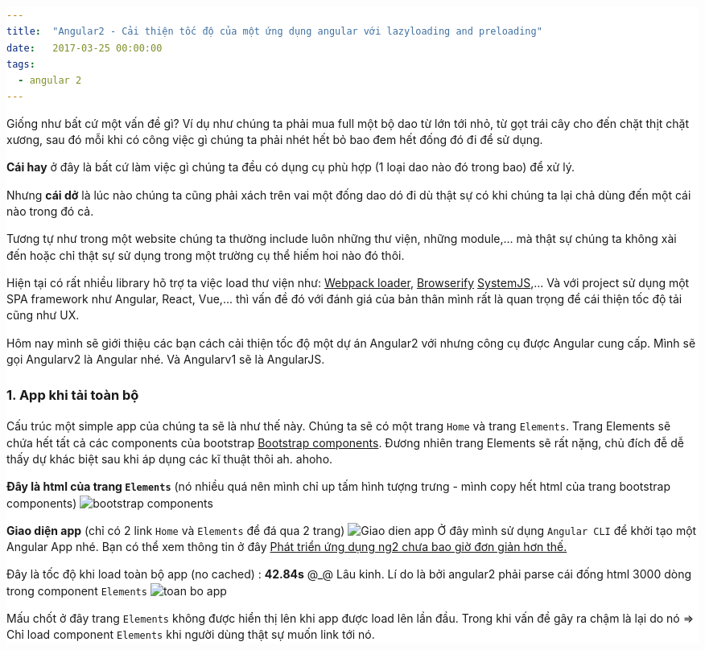 ```yaml
---
title:  "Angular2 - Cải thiện tốc độ của một ứng dụng angular với lazyloading and preloading"
date:   2017-03-25 00:00:00
tags:   
  - angular 2
---
```



Giống như bất cứ một vấn đề gì? Ví dụ như chúng ta phải mua full một bộ dao từ lớn tới nhỏ, từ gọt trái cây cho đến chặt thịt chặt xương, sau đó mỗi khi có công việc gì chúng ta phải nhét hết bỏ bao đem hết đống đó đi để sử dụng. 



**Cái hay** ở đây là bất cứ làm việc gì chúng ta đều có dụng cụ phù hợp (1 loại dao nào đó trong bao) để xử lý.

Nhưng **cái dở** là lúc nào chúng ta cũng phải xách trên vai một đống dao dó đi dù thật sự có khi chúng ta lại chả dùng đến một cái nào trong đó cả. 

Tương tự như trong một website chúng ta thường include luôn những thư viện, những module,... mà thật sự chúng ta không xài đến hoặc chỉ thật sự sử dụng trong một trường cụ thể hiếm hoi nào đó thôi. 

Hiện tại có rất nhiều library hõ trợ ta việc load thư viện như: [Webpack loader](https://webpack.github.io/docs/loaders.html), [Browserify](http://browserify.org/) [SystemJS](https://github.com/systemjs/systemjs),... Và với project sử dụng một SPA framework như Angular, React, Vue,... thì vấn đề đó với đánh giá của bản thân mình rất là quan trọng để cái thiện tốc độ tải cũng như UX.

Hôm nay mình sẽ giới thiệu các bạn cách cải thiện tốc độ một dự án Angular2 với nhưng công cụ được Angular cung cấp.
Mình sẽ gọi Angularv2 là Angular nhé. Và Angularv1 sẽ là AngularJS.

### 1. App khi tải toàn bộ
Cấu trúc một simple app của chúng ta sẽ là như thế này. Chúng ta sẽ có một trang `Home` và trang `Elements`. Trang Elements sẽ chứa hết tất cả các components của bootstrap [Bootstrap components](http://getbootstrap.com/components/). Đương nhiên trang Elements sẽ rất nặng, chủ đích đễ dễ thấy dự khác biệt sau khi áp dụng các kĩ thuật thôi ah. ahoho.

**Đây là html của trang `Elements`** (nó nhiều quá nên mình chỉ up tấm hình tượng trưng - mình copy hết html của trang bootstrap components)
![bootstrap components](http://i.imgur.com/YxOUF7n.png)

**Giao diện app** (chỉ có 2 link `Home` và `Elements` để đá qua 2 trang)
![Giao dien app](http://i.imgur.com/LOeWTzm.png)
Ở đây mình sử dụng `Angular CLI` để khởi tạo một Angular App nhé. Bạn có thể xem thông tin ở đây [Phát triển ứng dụng ng2 chưa bao giờ đơn giản hơn thế.](https://jinhduong.github.io/angular2/javascript/2017/02/25/angular-cli-simply-way-to-dev-ng2.html)

Đây là tốc độ khi load toàn bộ app (no cached) : **42.84s** @_@ Lâu kinh. Lí do là bởi angular2 phải parse cái đống html 3000 dòng trong component `Elements`
![toan bo app](http://i.imgur.com/qaQo7rn.png)

Mấu chốt ở đây trang `Elements` không được hiển thị lên khi app được load lên lần đầu. Trong khi vấn đề gây ra chậm là lại do nó => Chỉ load component `Elements` khi người dùng thật sự muốn link tới nó. 
